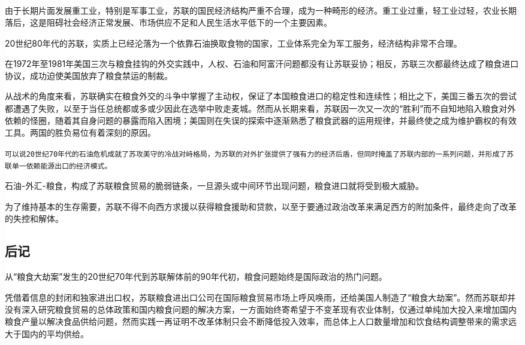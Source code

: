 由于长期片面发展重工业，特别是军事工业，苏联的国民经济结构严重不合理，成为一种畸形的经济。重工业过重，轻工业过轻，农业长期落后，这是阻碍社会经济正常发展、市场供应不足和人民生活水平低下的一个主要因素。

20世纪80年代的苏联，实质上已经沦落为一个依靠石油换取食物的国家，工业体系完全为军工服务，经济结构非常不合理。

在1972年至1981年美国三次与粮食挂钩的外交实践中，人权、石油和阿富汗问题都没有让苏联妥协；相反，苏联三次都最终达成了粮食进口协议，成功迫使美国放弃了粮食禁运的制裁。

从战术的角度来看，苏联确实在粮食外交的斗争中掌握了主动权，保证了本国粮食进口的稳定性和连续性；相比之下，美国三番五次的尝试都遭遇了失败，以至于当任总统都或多或少因此在选举中败走麦城。然而从长期来看，苏联因一次又一次的“胜利”而不自知地陷入粮食对外依赖的怪圈，随着其自身问题的暴露而陷入困境；美国则在失误的探索中逐渐熟悉了粮食武器的运用规律，并最终使之成为维护霸权的有效工具。两国的胜负易位有着深刻的原因。

```
可以说20世纪70年代的石油危机成就了苏攻美守的冷战对峙格局，为苏联的对外扩张提供了强有力的经济后盾，但同时掩盖了苏联内部的一系列问题，并形成了苏联单一依赖能源出口的经济模式。
```

石油-外汇-粮食，构成了苏联粮食贸易的脆弱链条，一旦源头或中间环节出现问题，粮食进口就将受到极大威胁。

为了维持基本的生存需要，苏联不得不向西方求援以获得粮食援助和贷款，以至于要通过政治改革来满足西方的附加条件，最终走向了改革的失控和解体。

## 后记

从“粮食大劫案”发生的20世纪70年代到苏联解体前的90年代初，粮食问题始终是国际政治的热门问题。

凭借着信息的封闭和独家进出口权，苏联粮食进出口公司在国际粮食贸易市场上呼风唤雨，还给美国人制造了“粮食大劫案”。然而苏联却并没有深入研究粮食贸易的总体政策和国内粮食问题的解决方案，一方面始终寄希望于不变革现有农业体制，仅通过单纯加大投入来增加国内粮食产量以解决食品供给问题，然而实践一再证明不改革体制只会不断降低投入效率，而总体上人口数量增加和饮食结构调整带来的需求远大于国内的平均供给。








